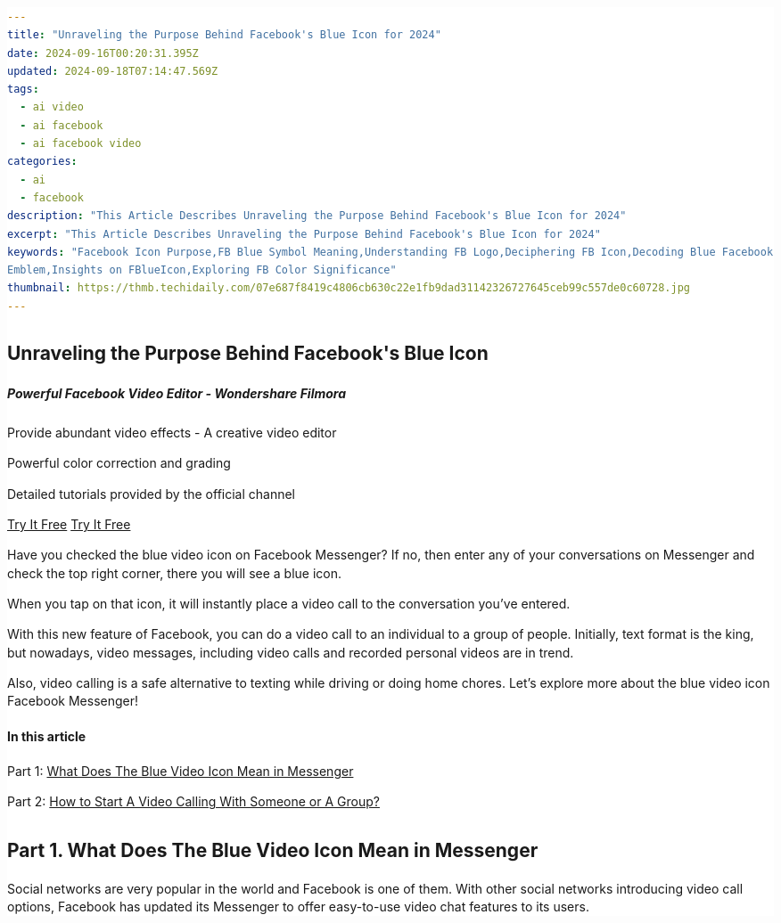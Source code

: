 ```yaml
---
title: "Unraveling the Purpose Behind Facebook's Blue Icon for 2024"
date: 2024-09-16T00:20:31.395Z
updated: 2024-09-18T07:14:47.569Z
tags:
  - ai video
  - ai facebook
  - ai facebook video
categories:
  - ai
  - facebook
description: "This Article Describes Unraveling the Purpose Behind Facebook's Blue Icon for 2024"
excerpt: "This Article Describes Unraveling the Purpose Behind Facebook's Blue Icon for 2024"
keywords: "Facebook Icon Purpose,FB Blue Symbol Meaning,Understanding FB Logo,Deciphering FB Icon,Decoding Blue Facebook Emblem,Insights on FBlueIcon,Exploring FB Color Significance"
thumbnail: https://thmb.techidaily.com/07e687f8419c4806cb630c22e1fb9dad31142326727645ceb99c557de0c60728.jpg
---
```


## Unraveling the Purpose Behind Facebook's Blue Icon

##### Powerful Facebook Video Editor - Wondershare Filmora

Provide abundant video effects - A creative video editor

Powerful color correction and grading

Detailed tutorials provided by the official channel

[Try It Free](https://tools.techidaily.com/wondershare/filmora/download/) [Try It Free](https://tools.techidaily.com/wondershare/filmora/download/)

Have you checked the blue video icon on Facebook Messenger? If no, then enter any of your conversations on Messenger and check the top right corner, there you will see a blue icon.

When you tap on that icon, it will instantly place a video call to the conversation you’ve entered.

With this new feature of Facebook, you can do a video call to an individual to a group of people. Initially, text format is the king, but nowadays, video messages, including video calls and recorded personal videos are in trend.

Also, video calling is a safe alternative to texting while driving or doing home chores. Let’s explore more about the blue video icon Facebook Messenger!

#### In this article

Part 1: [What Does The Blue Video Icon Mean in Messenger](#step1)

Part 2: [How to Start A Video Calling With Someone or A Group?](#step2)

## Part 1\. What Does The Blue Video Icon Mean in Messenger

Social networks are very popular in the world and Facebook is one of them. With other social networks introducing video call options, Facebook has updated its Messenger to offer easy-to-use video chat features to its users.
